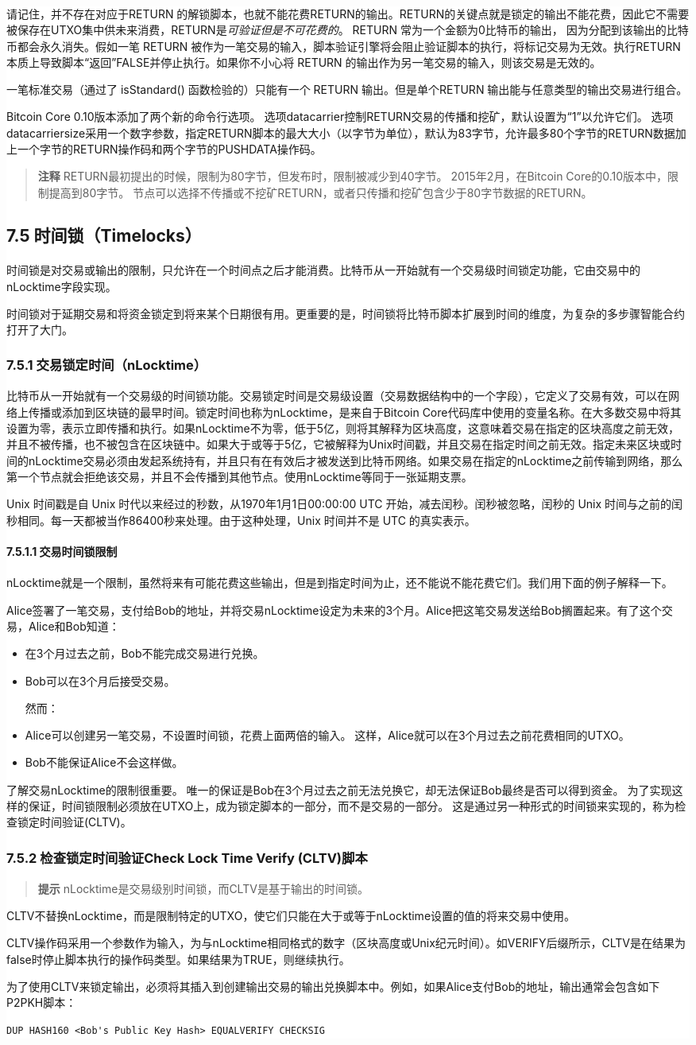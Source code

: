 请记住，并不存在对应于RETURN 的解锁脚本，也就不能花费RETURN的输出。RETURN的关键点就是锁定的输出不能花费，因此它不需要被保存在UTXO集中供未来消费，RETURN是*可验证但是不可花费的*。 RETURN 常为一个金额为0比特币的输出， 因为分配到该输出的比特币都会永久消失。假如一笔 RETURN 被作为一笔交易的输入，脚本验证引擎将会阻止验证脚本的执行，将标记交易为无效。执行RETURN本质上导致脚本“返回”FALSE并停止执行。如果你不小心将 RETURN 的输出作为另一笔交易的输入，则该交易是无效的。 

一笔标准交易（通过了 isStandard() 函数检验的）只能有一个 RETURN 输出。但是单个RETURN 输出能与任意类型的输出交易进行组合。 

Bitcoin Core 0.10版本添加了两个新的命令行选项。 选项datacarrier控制RETURN交易的传播和挖矿，默认设置为“1”以允许它们。 选项datacarriersize采用一个数字参数，指定RETURN脚本的最大大小（以字节为单位），默认为83字节，允许最多80个字节的RETURN数据加上一个字节的RETURN操作码和两个字节的PUSHDATA操作码。

> **注释**  RETURN最初提出的时候，限制为80字节，但发布时，限制被减少到40字节。 2015年2月，在Bitcoin Core的0.10版本中，限制提高到80字节。 节点可以选择不传播或不挖矿RETURN，或者只传播和挖矿包含少于80字节数据的RETURN。

## 7.5 时间锁（Timelocks）

时间锁是对交易或输出的限制，只允许在一个时间点之后才能消费。比特币从一开始就有一个交易级时间锁定功能，它由交易中的nLocktime字段实现。 

时间锁对于延期交易和将资金锁定到将来某个日期很有用。更重要的是，时间锁将比特币脚本扩展到时间的维度，为复杂的多步骤智能合约打开了大门。

### 7.5.1 交易锁定时间（nLocktime）

比特币从一开始就有一个交易级的时间锁功能。交易锁定时间是交易级设置（交易数据结构中的一个字段），它定义了交易有效，可以在网络上传播或添加到区块链的最早时间。锁定时间也称为nLocktime，是来自于Bitcoin Core代码库中使用的变量名称。在大多数交易中将其设置为零，表示立即传播和执行。如果nLocktime不为零，低于5亿，则将其解释为区块高度，这意味着交易在指定的区块高度之前无效，并且不被传播，也不被包含在区块链中。如果大于或等于5亿，它被解释为Unix时间戳，并且交易在指定时间之前无效。指定未来区块或时间的nLocktime交易必须由发起系统持有，并且只有在有效后才被发送到比特币网络。如果交易在指定的nLocktime之前传输到网络，那么第一个节点就会拒绝该交易，并且不会传播到其他节点。使用nLocktime等同于一张延期支票。

Unix 时间戳是自 Unix 时代以来经过的秒数，从1970年1月1日00:00:00 UTC 开始，减去闰秒。闰秒被忽略，闰秒的 Unix 时间与之前的闰秒相同。每一天都被当作86400秒来处理。由于这种处理，Unix 时间并不是 UTC 的真实表示。

#### 7.5.1.1 交易时间锁限制

nLocktime就是一个限制，虽然将来有可能花费这些输出，但是到指定时间为止，还不能说不能花费它们。我们用下面的例子解释一下。 

Alice签署了一笔交易，支付给Bob的地址，并将交易nLocktime设定为未来的3个月。Alice把这笔交易发送给Bob搁置起来。有了这个交易，Alice和Bob知道：

- 在3个月过去之前，Bob不能完成交易进行兑换。

- Bob可以在3个月后接受交易。
  
  然而：

- Alice可以创建另一笔交易，不设置时间锁，花费上面两倍的输入。 这样，Alice就可以在3个月过去之前花费相同的UTXO。

- Bob不能保证Alice不会这样做。 

了解交易nLocktime的限制很重要。 唯一的保证是Bob在3个月过去之前无法兑换它，却无法保证Bob最终是否可以得到资金。 为了实现这样的保证，时间锁限制必须放在UTXO上，成为锁定脚本的一部分，而不是交易的一部分。 这是通过另一种形式的时间锁来实现的，称为检查锁定时间验证(CLTV)。

### 7.5.2 检查锁定时间验证Check Lock Time Verify (CLTV)脚本

> **提示**  nLocktime是交易级别时间锁，而CLTV是基于输出的时间锁。

CLTV不替换nLocktime，而是限制特定的UTXO，使它们只能在大于或等于nLocktime设置的值的将来交易中使用。

CLTV操作码采用一个参数作为输入，为与nLocktime相同格式的数字（区块高度或Unix纪元时间）。如VERIFY后缀所示，CLTV是在结果为false时停止脚本执行的操作码类型。如果结果为TRUE，则继续执行。 

为了使用CLTV来锁定输出，必须将其插入到创建输出交易的输出兑换脚本中。例如，如果Alice支付Bob的地址，输出通常会包含如下P2PKH脚本：

```
DUP HASH160 <Bob's Public Key Hash> EQUALVERIFY CHECKSIG
```

